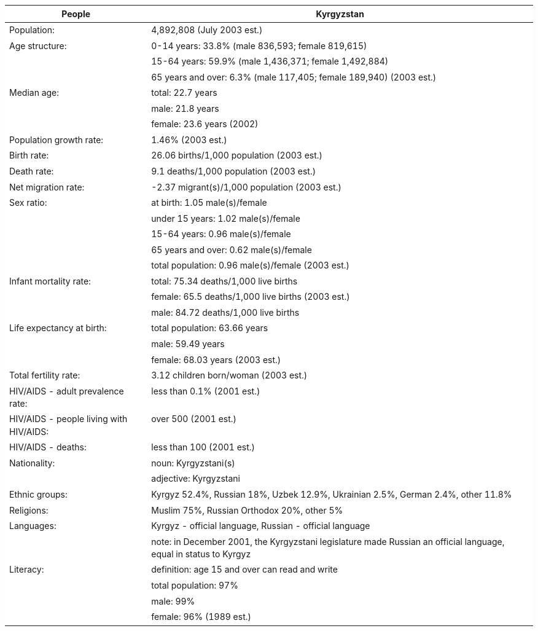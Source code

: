 | People | Kyrgyzstan |
| --- | --- |
| Population: | 4,892,808 (July 2003 est.) |
| Age structure: | 0-14 years: 33.8% (male 836,593; female 819,615) |
| | 15-64 years: 59.9% (male 1,436,371; female 1,492,884) |
| | 65 years and over: 6.3% (male 117,405; female 189,940) (2003 est.) |
| Median age: | total: 22.7 years |
| | male: 21.8 years |
| | female: 23.6 years (2002) |
| Population growth rate: | 1.46% (2003 est.) |
| Birth rate: | 26.06 births/1,000 population (2003 est.) |
| Death rate: | 9.1 deaths/1,000 population (2003 est.) |
| Net migration rate: | -2.37 migrant(s)/1,000 population (2003 est.) |
| Sex ratio: | at birth: 1.05 male(s)/female |
| | under 15 years: 1.02 male(s)/female |
| | 15-64 years: 0.96 male(s)/female |
| | 65 years and over: 0.62 male(s)/female |
| | total population: 0.96 male(s)/female (2003 est.) |
| Infant mortality rate: | total: 75.34 deaths/1,000 live births |
| | female: 65.5 deaths/1,000 live births (2003 est.) |
| | male: 84.72 deaths/1,000 live births |
| Life expectancy at birth: | total population: 63.66 years |
| | male: 59.49 years |
| | female: 68.03 years (2003 est.) |
| Total fertility rate: | 3.12 children born/woman (2003 est.) |
| HIV/AIDS - adult prevalence rate: | less than 0.1% (2001 est.) |
| HIV/AIDS - people living with HIV/AIDS: | over 500 (2001 est.) |
| HIV/AIDS - deaths: | less than 100 (2001 est.) |
| Nationality: | noun: Kyrgyzstani(s) |
| | adjective: Kyrgyzstani |
| Ethnic groups: | Kyrgyz 52.4%, Russian 18%, Uzbek 12.9%, Ukrainian 2.5%, German 2.4%, other 11.8% |
| Religions: | Muslim 75%, Russian Orthodox 20%, other 5% |
| Languages: | Kyrgyz - official language, Russian - official language |
| | note: in December 2001, the Kyrgyzstani legislature made Russian an official language, equal in status to Kyrgyz |
| Literacy: | definition: age 15 and over can read and write |
| | total population: 97% |
| | male: 99% |
| | female: 96% (1989 est.) |
